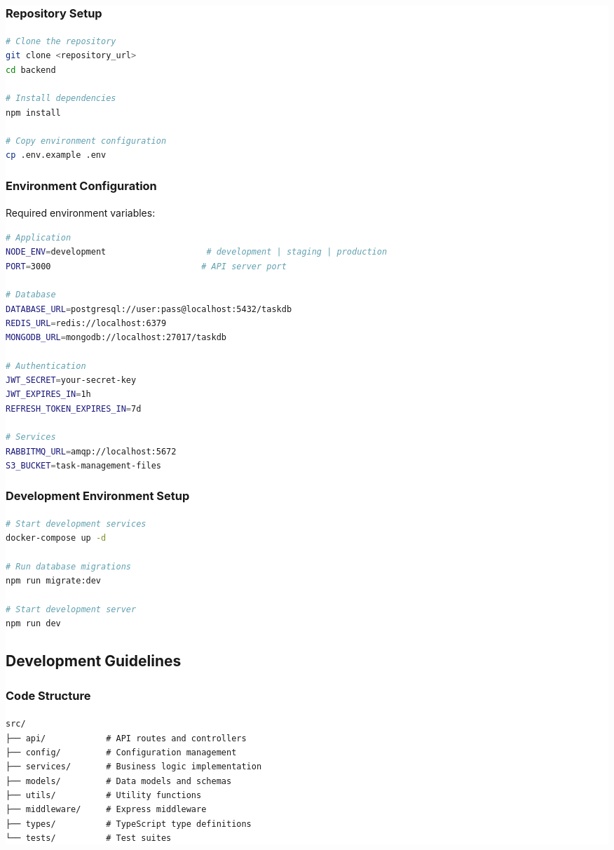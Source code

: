 ### Repository Setup
```bash
# Clone the repository
git clone <repository_url>
cd backend

# Install dependencies
npm install

# Copy environment configuration
cp .env.example .env
```

### Environment Configuration
Required environment variables:
```bash
# Application
NODE_ENV=development                    # development | staging | production
PORT=3000                              # API server port

# Database
DATABASE_URL=postgresql://user:pass@localhost:5432/taskdb
REDIS_URL=redis://localhost:6379
MONGODB_URL=mongodb://localhost:27017/taskdb

# Authentication
JWT_SECRET=your-secret-key
JWT_EXPIRES_IN=1h
REFRESH_TOKEN_EXPIRES_IN=7d

# Services
RABBITMQ_URL=amqp://localhost:5672
S3_BUCKET=task-management-files
```

### Development Environment Setup
```bash
# Start development services
docker-compose up -d

# Run database migrations
npm run migrate:dev

# Start development server
npm run dev
```

## Development Guidelines

### Code Structure
```
src/
├── api/            # API routes and controllers
├── config/         # Configuration management
├── services/       # Business logic implementation
├── models/         # Data models and schemas
├── utils/          # Utility functions
├── middleware/     # Express middleware
├── types/          # TypeScript type definitions
└── tests/          # Test suites
```
